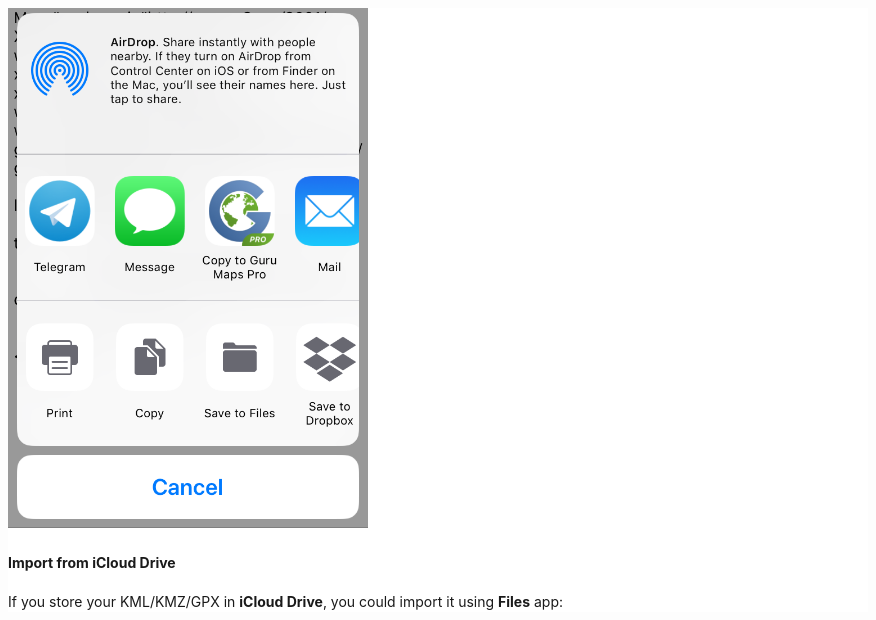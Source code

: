 <img src="/assets/file_import_email.png" width="360" />

#### Import from iCloud Drive

If you store your KML/KMZ/GPX in **iCloud Drive**, you could import it using **Files** app:

